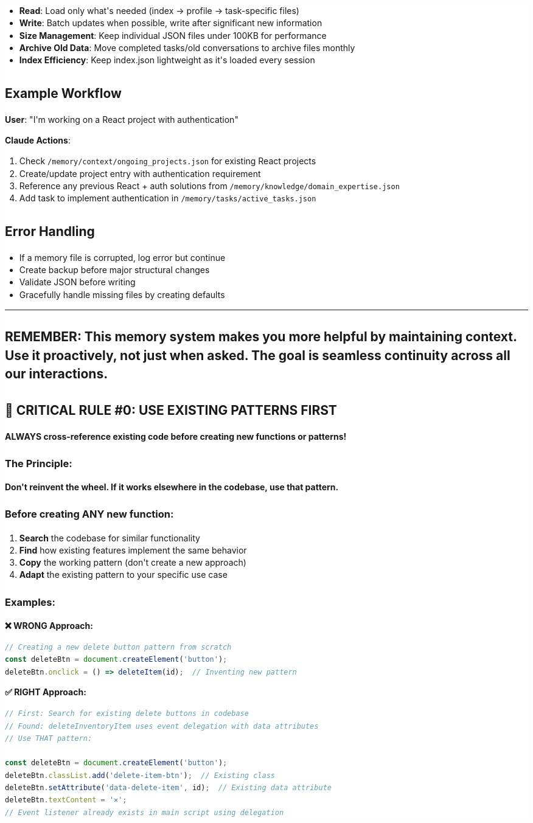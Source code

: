 - **Read**: Load only what's needed (index → profile → task-specific files)
- **Write**: Batch updates when possible, write after significant new information
- **Size Management**: Keep individual JSON files under 100KB for performance
- **Archive Old Data**: Move completed tasks/old conversations to archive files monthly
- **Index Efficiency**: Keep index.json lightweight as it's loaded every session

## Example Workflow

**User**: "I'm working on a React project with authentication"

**Claude Actions**:
1. Check `/memory/context/ongoing_projects.json` for existing React projects
2. Create/update project entry with authentication requirement
3. Reference any previous React + auth solutions from `/memory/knowledge/domain_expertise.json`
4. Add task to implement authentication in `/memory/tasks/active_tasks.json`

## Error Handling

- If a memory file is corrupted, log error but continue
- Create backup before major structural changes
- Validate JSON before writing
- Gracefully handle missing files by creating defaults

---

**REMEMBER**: This memory system makes you more helpful by maintaining context. Use it proactively, not just when asked. The goal is seamless continuity across all our interactions.
---

## 🔴 CRITICAL RULE #0: USE EXISTING PATTERNS FIRST

**ALWAYS cross-reference existing code before creating new functions or patterns!**

### The Principle:
**Don't reinvent the wheel. If it works elsewhere in the codebase, use that pattern.**

### Before creating ANY new function:
1. **Search** the codebase for similar functionality
2. **Find** how existing features implement the same behavior
3. **Copy** the working pattern (don't create a new approach)
4. **Adapt** the existing pattern to your specific use case

### Examples:

**❌ WRONG Approach:**
```javascript
// Creating a new delete button pattern from scratch
const deleteBtn = document.createElement('button');
deleteBtn.onclick = () => deleteItem(id);  // Inventing new pattern
```

**✅ RIGHT Approach:**
```javascript
// First: Search for existing delete buttons in codebase
// Found: deleteInventoryItem uses event delegation with data attributes
// Use THAT pattern:

const deleteBtn = document.createElement('button');
deleteBtn.classList.add('delete-item-btn');  // Existing class
deleteBtn.setAttribute('data-delete-item', id);  // Existing data attribute
deleteBtn.textContent = '✕';
// Event listener already exists in main script using delegation
```
